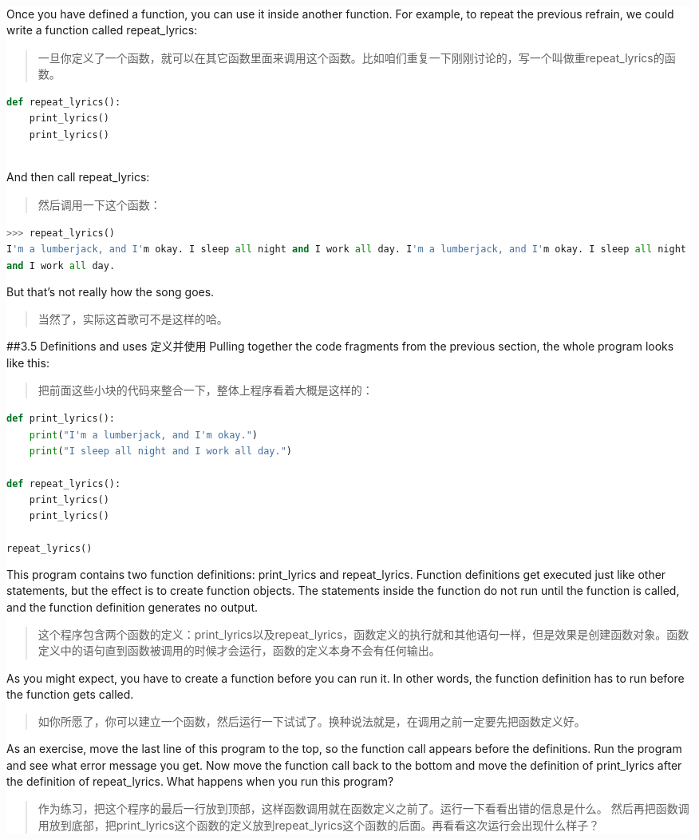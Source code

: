 
Once you have defined a function, you can use it inside another function. For example, to repeat the previous refrain, we could write a function called repeat_lyrics:
>一旦你定义了一个函数，就可以在其它函数里面来调用这个函数。比如咱们重复一下刚刚讨论的，写一个叫做重repeat_lyrics的函数。

```Python
def repeat_lyrics():
	print_lyrics()
	print_lyrics()
    
```

And then call repeat_lyrics:
>然后调用一下这个函数：

```Python
>>> repeat_lyrics() 
I'm a lumberjack, and I'm okay. I sleep all night and I work all day. I'm a lumberjack, and I'm okay. I sleep all night and I work all day. 
```

But that’s not really how the song goes.
>当然了，实际这首歌可不是这样的哈。


##3.5  Definitions and uses 定义并使用
Pulling together the code fragments from the previous section, the whole program looks like this:
>把前面这些小块的代码来整合一下，整体上程序看着大概是这样的：


```Python
def print_lyrics():     
	print("I'm a lumberjack, and I'm okay.")     
	print("I sleep all night and I work all day.")  

def repeat_lyrics():     
	print_lyrics()     
	print_lyrics()  

repeat_lyrics() 

```

This program contains two function definitions: print_lyrics and repeat_lyrics. Function definitions get executed just like other statements, but the effect is to create function objects. The statements inside the function do not run until the function is called, and the function definition generates no output.
>这个程序包含两个函数的定义：print_lyrics以及repeat_lyrics，函数定义的执行就和其他语句一样，但是效果是创建函数对象。函数定义中的语句直到函数被调用的时候才会运行，函数的定义本身不会有任何输出。


As you might expect, you have to create a function before you can run it. In other words, the function definition has to run before the function gets called.
>如你所愿了，你可以建立一个函数，然后运行一下试试了。换种说法就是，在调用之前一定要先把函数定义好。

As an exercise, move the last line of this program to the top, so the function call appears before the definitions. Run the program and see what error message you get.
Now move the function call back to the bottom and move the definition of print_lyrics after the definition of repeat_lyrics. What happens when you run this program?
>作为练习，把这个程序的最后一行放到顶部，这样函数调用就在函数定义之前了。运行一下看看出错的信息是什么。
>然后再把函数调用放到底部，把print_lyrics这个函数的定义放到repeat_lyrics这个函数的后面。再看看这次运行会出现什么样子？

